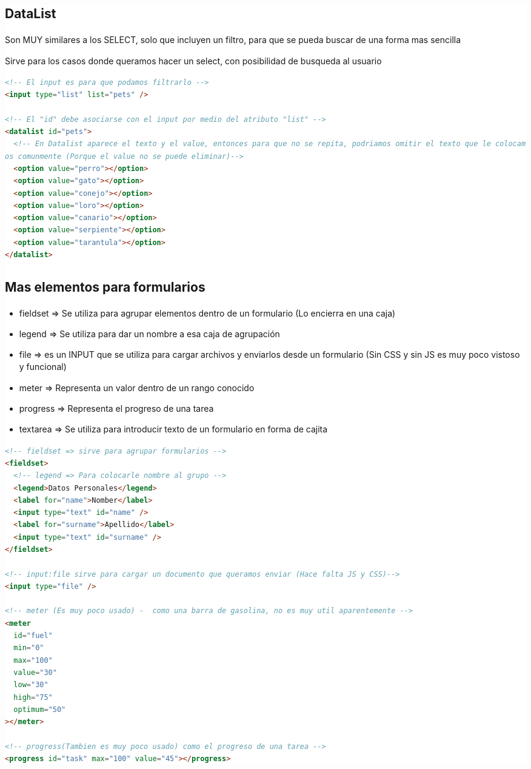 ## DataList

Son MUY similares a los SELECT, solo que incluyen un filtro, para que se pueda buscar de una forma mas sencilla

Sirve para los casos donde queramos hacer un select, con posibilidad de busqueda al usuario

```html
<!-- El input es para que podamos filtrarlo -->
<input type="list" list="pets" />

<!-- El "id" debe asociarse con el input por medio del atributo "list" -->
<datalist id="pets">
  <!-- En Datalist aparece el texto y el value, entonces para que no se repita, podriamos omitir el texto que le colocamos comunmente (Porque el value no se puede eliminar)-->
  <option value="perro"></option>
  <option value="gato"></option>
  <option value="conejo"></option>
  <option value="loro"></option>
  <option value="canario"></option>
  <option value="serpiente"></option>
  <option value="tarantula"></option>
</datalist>
```

## Mas elementos para formularios

- fieldset => Se utiliza para agrupar elementos dentro de un formulario (Lo encierra en una caja)

- legend => Se utiliza para dar un nombre a esa caja de agrupación

- file => es un INPUT que se utiliza para cargar archivos y enviarlos desde un formulario (Sin CSS y sin JS es muy poco vistoso y funcional)

- meter => Representa un valor dentro de un rango conocido

- progress => Representa el progreso de una tarea

- textarea => Se utiliza para introducir texto de un formulario en forma de cajita

```html
<!-- fieldset => sirve para agrupar formularios -->
<fieldset>
  <!-- legend => Para colocarle nombre al grupo -->
  <legend>Datos Personales</legend>
  <label for="name">Nomber</label>
  <input type="text" id="name" />
  <label for="surname">Apellido</label>
  <input type="text" id="surname" />
</fieldset>

<!-- input:file sirve para cargar un documento que queramos enviar (Hace falta JS y CSS)-->
<input type="file" />

<!-- meter (Es muy poco usado) -  como una barra de gasolina, no es muy util aparentemente -->
<meter
  id="fuel"
  min="0"
  max="100"
  value="30"
  low="30"
  high="75"
  optimum="50"
></meter>

<!-- progress(Tambien es muy poco usado) como el progreso de una tarea -->
<progress id="task" max="100" value="45"></progress>
```